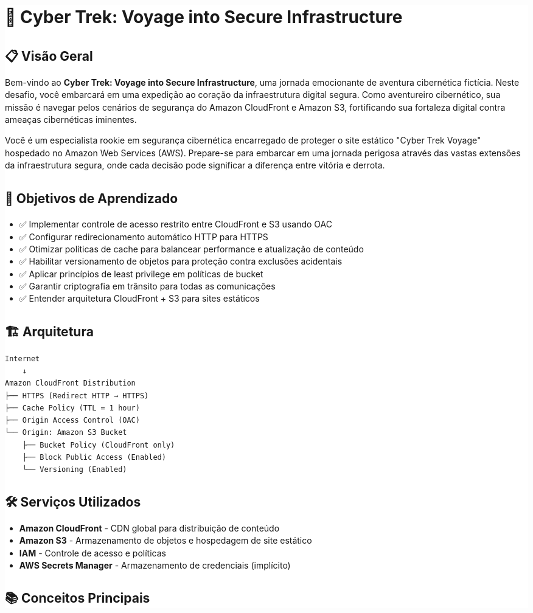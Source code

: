 # 🚀 Cyber Trek: Voyage into Secure Infrastructure

## 📋 Visão Geral

Bem-vindo ao **Cyber Trek: Voyage into Secure Infrastructure**, uma jornada emocionante de aventura cibernética fictícia. Neste desafio, você embarcará em uma expedição ao coração da infraestrutura digital segura. Como aventureiro cibernético, sua missão é navegar pelos cenários de segurança do Amazon CloudFront e Amazon S3, fortificando sua fortaleza digital contra ameaças cibernéticas iminentes.

Você é um especialista rookie em segurança cibernética encarregado de proteger o site estático "Cyber Trek Voyage" hospedado no Amazon Web Services (AWS). Prepare-se para embarcar em uma jornada perigosa através das vastas extensões da infraestrutura segura, onde cada decisão pode significar a diferença entre vitória e derrota.

## 🎯 Objetivos de Aprendizado

- ✅ Implementar controle de acesso restrito entre CloudFront e S3 usando OAC
- ✅ Configurar redirecionamento automático HTTP para HTTPS
- ✅ Otimizar políticas de cache para balancear performance e atualização de conteúdo
- ✅ Habilitar versionamento de objetos para proteção contra exclusões acidentais
- ✅ Aplicar princípios de least privilege em políticas de bucket
- ✅ Garantir criptografia em trânsito para todas as comunicações
- ✅ Entender arquitetura CloudFront + S3 para sites estáticos

## 🏗️ Arquitetura

```
Internet
    ↓
Amazon CloudFront Distribution
├── HTTPS (Redirect HTTP → HTTPS)
├── Cache Policy (TTL = 1 hour)
├── Origin Access Control (OAC)
└── Origin: Amazon S3 Bucket
    ├── Bucket Policy (CloudFront only)
    ├── Block Public Access (Enabled)
    └── Versioning (Enabled)
```

## 🛠️ Serviços Utilizados

- **Amazon CloudFront** - CDN global para distribuição de conteúdo
- **Amazon S3** - Armazenamento de objetos e hospedagem de site estático
- **IAM** - Controle de acesso e políticas
- **AWS Secrets Manager** - Armazenamento de credenciais (implícito)

## 📚 Conceitos Principais

